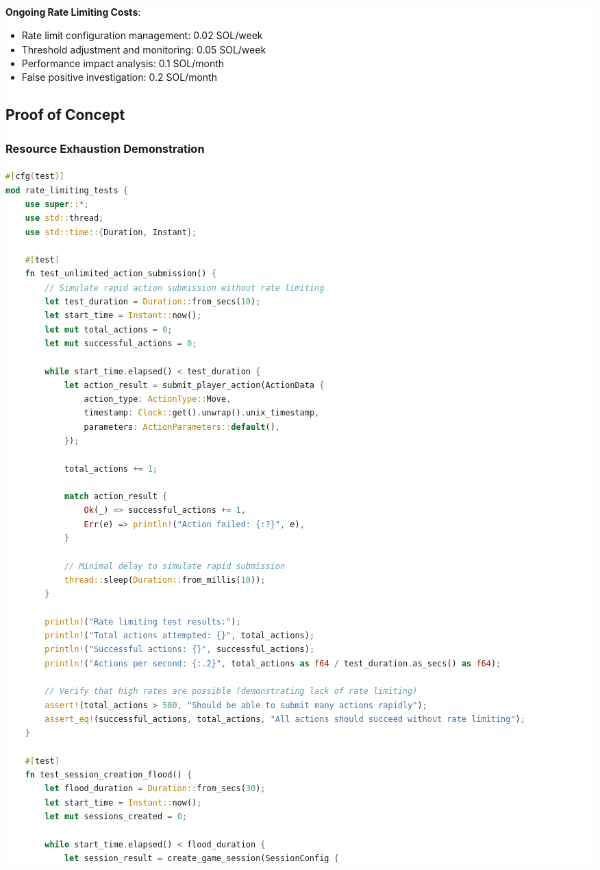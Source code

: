 **Ongoing Rate Limiting Costs**:
- Rate limit configuration management: 0.02 SOL/week
- Threshold adjustment and monitoring: 0.05 SOL/week
- Performance impact analysis: 0.1 SOL/month
- False positive investigation: 0.2 SOL/month

## Proof of Concept

### Resource Exhaustion Demonstration

```rust
#[cfg(test)]
mod rate_limiting_tests {
    use super::*;
    use std::thread;
    use std::time::{Duration, Instant};

    #[test]
    fn test_unlimited_action_submission() {
        // Simulate rapid action submission without rate limiting
        let test_duration = Duration::from_secs(10);
        let start_time = Instant::now();
        let mut total_actions = 0;
        let mut successful_actions = 0;

        while start_time.elapsed() < test_duration {
            let action_result = submit_player_action(ActionData {
                action_type: ActionType::Move,
                timestamp: Clock::get().unwrap().unix_timestamp,
                parameters: ActionParameters::default(),
            });

            total_actions += 1;

            match action_result {
                Ok(_) => successful_actions += 1,
                Err(e) => println!("Action failed: {:?}", e),
            }

            // Minimal delay to simulate rapid submission
            thread::sleep(Duration::from_millis(10));
        }

        println!("Rate limiting test results:");
        println!("Total actions attempted: {}", total_actions);
        println!("Successful actions: {}", successful_actions);
        println!("Actions per second: {:.2}", total_actions as f64 / test_duration.as_secs() as f64);

        // Verify that high rates are possible (demonstrating lack of rate limiting)
        assert!(total_actions > 500, "Should be able to submit many actions rapidly");
        assert_eq!(successful_actions, total_actions, "All actions should succeed without rate limiting");
    }

    #[test]
    fn test_session_creation_flood() {
        let flood_duration = Duration::from_secs(30);
        let start_time = Instant::now();
        let mut sessions_created = 0;

        while start_time.elapsed() < flood_duration {
            let session_result = create_game_session(SessionConfig {
```